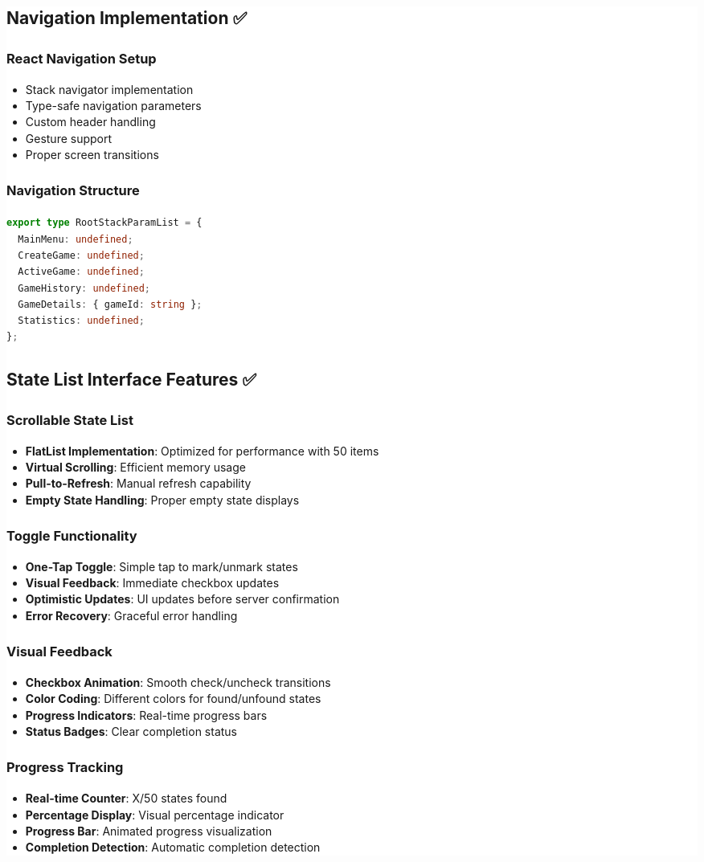 ## Navigation Implementation ✅

### React Navigation Setup

- Stack navigator implementation
- Type-safe navigation parameters
- Custom header handling
- Gesture support
- Proper screen transitions

### Navigation Structure

```typescript
export type RootStackParamList = {
  MainMenu: undefined;
  CreateGame: undefined;
  ActiveGame: undefined;
  GameHistory: undefined;
  GameDetails: { gameId: string };
  Statistics: undefined;
};
```

## State List Interface Features ✅

### Scrollable State List

- **FlatList Implementation**: Optimized for performance with 50 items
- **Virtual Scrolling**: Efficient memory usage
- **Pull-to-Refresh**: Manual refresh capability
- **Empty State Handling**: Proper empty state displays

### Toggle Functionality

- **One-Tap Toggle**: Simple tap to mark/unmark states
- **Visual Feedback**: Immediate checkbox updates
- **Optimistic Updates**: UI updates before server confirmation
- **Error Recovery**: Graceful error handling

### Visual Feedback

- **Checkbox Animation**: Smooth check/uncheck transitions
- **Color Coding**: Different colors for found/unfound states
- **Progress Indicators**: Real-time progress bars
- **Status Badges**: Clear completion status

### Progress Tracking

- **Real-time Counter**: X/50 states found
- **Percentage Display**: Visual percentage indicator
- **Progress Bar**: Animated progress visualization
- **Completion Detection**: Automatic completion detection
